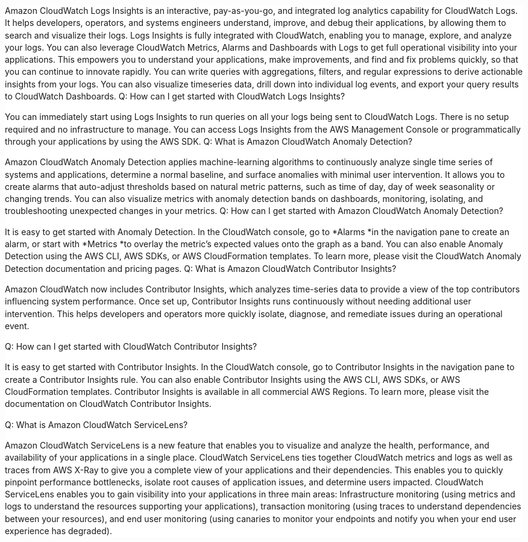 Amazon CloudWatch Logs Insights is an interactive, pay-as-you-go, and integrated log analytics capability for CloudWatch Logs. It helps developers, operators, and systems engineers understand, improve, and debug their applications, by allowing them to search and visualize their logs. Logs Insights is fully integrated with CloudWatch, enabling you to manage, explore, and analyze your logs. You can also leverage CloudWatch Metrics, Alarms and Dashboards with Logs to get full operational visibility into your applications. This empowers you to understand your applications, make improvements, and find and fix problems quickly, so that you can continue to innovate rapidly. You can write queries with aggregations, filters, and regular expressions to derive actionable insights from your logs. You can also visualize timeseries data, drill down into individual log events, and export your query results to CloudWatch Dashboards.
Q: How can I get started with CloudWatch Logs Insights?

You can immediately start using Logs Insights to run queries on all your logs being sent to CloudWatch Logs. There is no setup required and no infrastructure to manage. You can access Logs Insights from the AWS Management Console or programmatically through your applications by using the AWS SDK.
Q: What is Amazon CloudWatch Anomaly Detection?

Amazon CloudWatch Anomaly Detection applies machine-learning algorithms to continuously analyze single time series of systems and applications, determine a normal baseline, and surface anomalies with minimal user intervention. It allows you to create alarms that auto-adjust thresholds based on natural metric patterns, such as time of day, day of week seasonality or changing trends. You can also visualize metrics with anomaly detection bands on dashboards, monitoring, isolating, and troubleshooting unexpected changes in your metrics.
Q: How can I get started with Amazon CloudWatch Anomaly Detection?

It is easy to get started with Anomaly Detection. In the CloudWatch console, go to *Alarms *in the navigation pane to create an alarm, or start with *Metrics *to overlay the metric’s expected values onto the graph as a band. You can also enable Anomaly Detection using the AWS CLI, AWS SDKs, or AWS CloudFormation templates. To learn more, please visit the CloudWatch Anomaly Detection documentation and pricing pages.
Q: What is Amazon CloudWatch Contributor Insights?

Amazon CloudWatch now includes Contributor Insights, which analyzes time-series data to provide a view of the top contributors influencing system performance. Once set up, Contributor Insights runs continuously without needing additional user intervention. This helps developers and operators more quickly isolate, diagnose, and remediate issues during an operational event.

Q: How can I get started with CloudWatch Contributor Insights?

It is easy to get started with Contributor Insights. In the CloudWatch console, go to Contributor Insights in the navigation pane to create a Contributor Insights rule. You can also enable Contributor Insights using the AWS CLI, AWS SDKs, or AWS CloudFormation templates. Contributor Insights is available in all commercial AWS Regions. To learn more, please visit the documentation on CloudWatch Contributor Insights.

Q: What is Amazon CloudWatch ServiceLens?

Amazon CloudWatch ServiceLens is a new feature that enables you to visualize and analyze the health, performance, and availability of your applications in a single place. CloudWatch ServiceLens ties together CloudWatch metrics and logs as well as traces from AWS X-Ray to give you a complete view of your applications and their dependencies. This enables you to quickly pinpoint performance bottlenecks, isolate root causes of application issues, and determine users impacted. CloudWatch ServiceLens enables you to gain visibility into your applications in three main areas: Infrastructure monitoring (using metrics and logs to understand the resources supporting your applications), transaction monitoring (using traces to understand dependencies between your resources), and end user monitoring (using canaries to monitor your endpoints and notify you when your end user experience has degraded).
